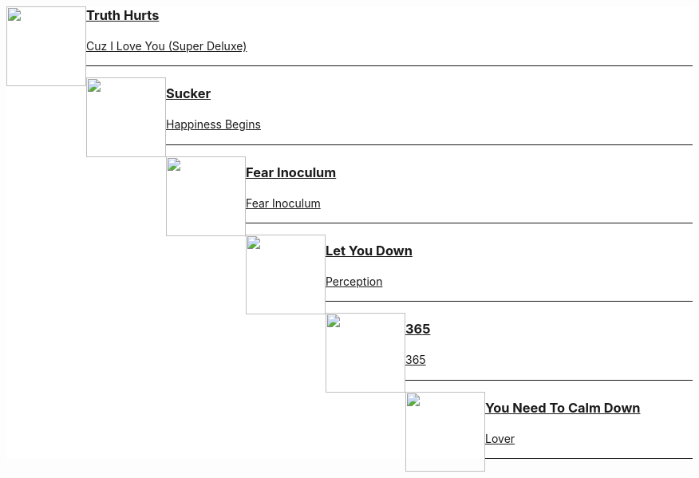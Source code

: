 

<img align="left" width="100" height="100" src="https://i.scdn.co/image/ab67616d0000b2737bebcd2260ef90d7cb7ec0fb">

### [Truth Hurts](https://open.spotify.com/go?uri=spotify:track:3HWzoMvoF3TQfYg4UPszDq)
[Cuz I Love You (Super Deluxe)](https://open.spotify.com/go?uri=spotify:album:2KJjOBX280F3hZZE1xO33O)

---


<img align="left" width="100" height="100" src="https://i.scdn.co/image/ab67616d0000b273de1a3a5eaa0c75bb18e7b597">

### [Sucker](https://open.spotify.com/go?uri=spotify:track:22vgEDb5hykfaTwLuskFGD)
[Happiness Begins](https://open.spotify.com/go?uri=spotify:album:1Uf67JAtkVWfdydzFFqNF2)

---


<img align="left" width="100" height="100" src="https://i.scdn.co/image/ab67616d0000b273a3e829a04b1fa282a69e4694">

### [Fear Inoculum](https://open.spotify.com/go?uri=spotify:track:39zWYYZStDgWi32sOU9AX4)
[Fear Inoculum](https://open.spotify.com/go?uri=spotify:album:7acEciVtnuTzmwKptkjth5)

---


<img align="left" width="100" height="100" src="https://i.scdn.co/image/ab67616d0000b273cd733919ee57d0cc466e152f">

### [Let You Down](https://open.spotify.com/go?uri=spotify:track:52okn5MNA47tk87PeZJLEL)
[Perception](https://open.spotify.com/go?uri=spotify:album:1KOmHyNLuOe5YrPhD3Juuf)

---


<img align="left" width="100" height="100" src="https://i.scdn.co/image/ab67616d0000b273cfaa0feac56509b64006935c">

### [365](https://open.spotify.com/go?uri=spotify:track:2XWjPtKdi5sucFYtVav07d)
[365](https://open.spotify.com/go?uri=spotify:album:7DMS5dzWQu7R3D59CKw4TA)

---


<img align="left" width="100" height="100" src="https://i.scdn.co/image/ab67616d0000b273e787cffec20aa2a396a61647">

### [You Need To Calm Down](https://open.spotify.com/go?uri=spotify:track:6RRNNciQGZEXnqk8SQ9yv5)
[Lover](https://open.spotify.com/go?uri=spotify:album:1NAmidJlEaVgA3MpcPFYGq)

---